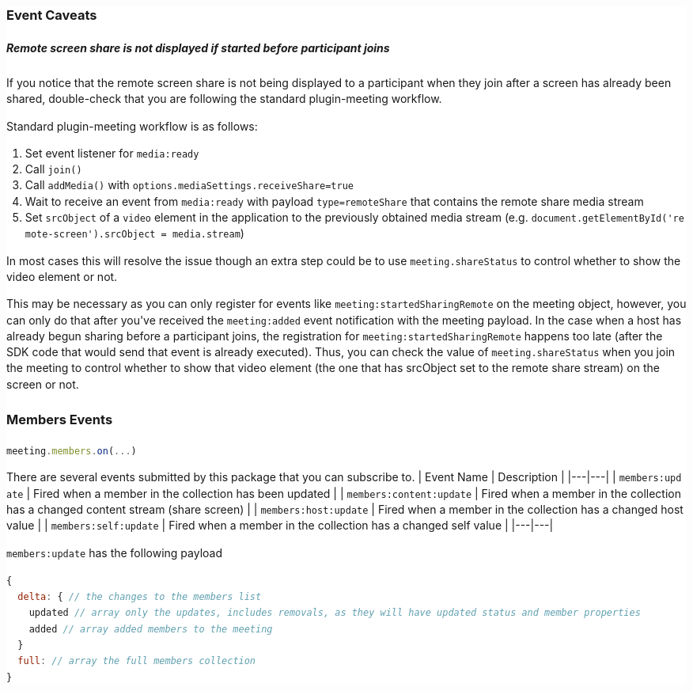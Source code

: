 ### Event Caveats
##### Remote screen share is not displayed if started before participant joins

If you notice that the remote screen share is not being displayed to a participant when they join
after a screen has already been shared, double-check that you are following the standard plugin-meeting workflow.

Standard plugin-meeting workflow is as follows:
1. Set event listener for `media:ready`
2. Call `join()`
3. Call `addMedia()` with `options.mediaSettings.receiveShare=true`
4. Wait to receive an event from `media:ready` with payload `type=remoteShare` that contains the remote share media stream
5. Set `srcObject` of a `video` element in the application to the previously obtained media stream
(e.g. `document.getElementById('remote-screen').srcObject = media.stream`)

In most cases this will resolve the issue though an extra step could be to
use `meeting.shareStatus` to control whether to show the video element or not.

This may be necessary as you can only register for events like `meeting:startedSharingRemote` on the
meeting object, however, you can only do that after you've received the `meeting:added` event notification
with the meeting payload. In the case when a host has already begun sharing before a participant joins,
the registration for `meeting:startedSharingRemote` happens too late (after the SDK code that would send
that event is already executed). Thus, you can check the value of `meeting.shareStatus` when you join the meeting
to control whether to show that video element (the one that has srcObject set to the remote share stream) on the screen or not.

### Members Events

```js
meeting.members.on(...)
```

There are several events submitted by this package that you can subscribe to.
| Event Name | Description |
|---|---|
| `members:update` | Fired when a member in the collection has been updated |
| `members:content:update` | Fired when a member in the collection has a changed content stream (share screen) |
| `members:host:update` | Fired when a member in the collection has a changed host value |
| `members:self:update` | Fired when a member in the collection has a changed self value |
|---|---|


`members:update` has the following payload
```js
{
  delta: { // the changes to the members list
    updated // array only the updates, includes removals, as they will have updated status and member properties
    added // array added members to the meeting
  }
  full: // array the full members collection
}
```
